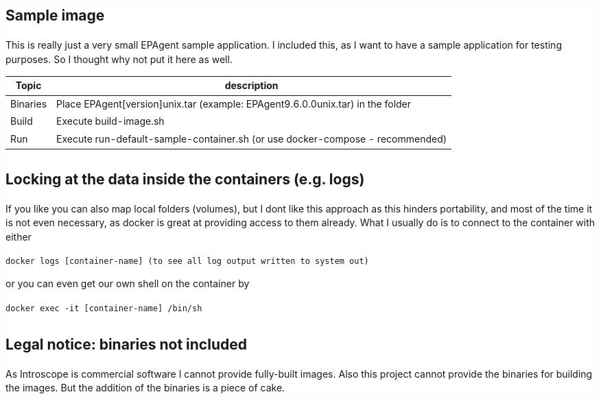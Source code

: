 ## Sample image

This is really just a very small EPAgent sample application. I included this, as I want to have a sample application for testing purposes. So I thought why not put it here as well.

Topic | description
---|---|
Binaries | Place EPAgent[version]unix.tar (example: EPAgent9.6.0.0unix.tar) in the folder
Build    | Execute build-image.sh
Run      | Execute run-default-sample-container.sh (or use docker-compose - recommended)


## Locking at the data inside the containers (e.g. logs)
If you like you can also map local folders (volumes), but I dont like this approach as this hinders portability, and most of the time it is not even necessary, as docker is great at providing access to them already. What I usually do is to connect to the container with either
```
docker logs [container-name] (to see all log output written to system out)
```

or you can even get our own shell on the container by

```
docker exec -it [container-name] /bin/sh
```


## Legal notice: binaries not included
As Introscope is commercial software I cannot provide fully-built images. Also this project cannot provide the binaries for building the images. But the addition of the binaries is a piece of cake.

